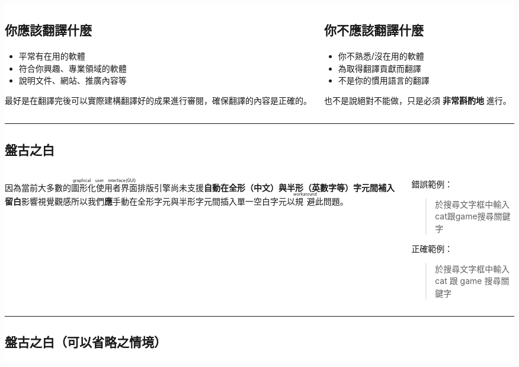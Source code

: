 
<div class="columns">
<div>

## 你應該翻譯什麼

- 平常有在用的軟體
- 符合你興趣、專業領域的軟體
- 說明文件、網站、推廣內容等

最好是在翻譯完後可以實際建構翻譯好的成果進行審閱，確保翻譯的內容是正確的。

</div>
<div>

## 你不應該翻譯什麼

- 你不熟悉/沒在用的軟體
- 為取得翻譯貢獻而翻譯
- 不是你的慣用語言的翻譯

也不是說絕對不能做，只是必須 **非常斟酌地** 進行。

</div>
</div>

---

## 盤古之白

<div class="columns">
<div>

因為當前大多數的<ruby>圖形化使用者界面<rt>graphical user interface(GUI)</rt></ruby>排版引擎尚未支援**自動在全形（中文）與半形（英數字等）字元間補入留白**影響視覺觀感所以我們**應**手動在全形字元與半形字元間插入單一空白字元以<ruby>規避<rt>workaround</rt></ruby>此問題。

</div>
<div>

錯誤範例：

> 於搜尋文字框中輸入cat跟game搜尋關鍵字

正確範例：

> 於搜尋文字框中輸入 cat 跟 game 搜尋關鍵字

</div>
</div>

---

## 盤古之白（可以省略之情境）

<div class="columns">
<div>
